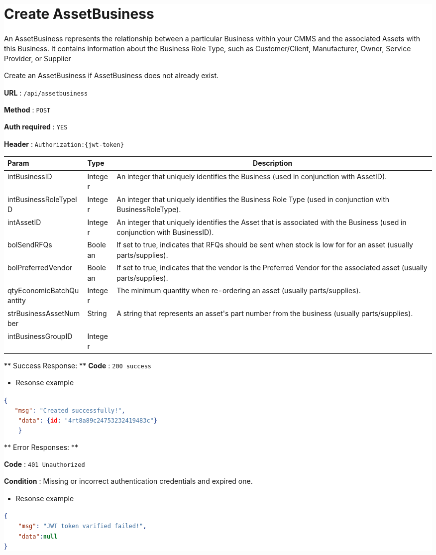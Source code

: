# Create AssetBusiness 
   
An AssetBusiness represents the relationship between a particular Business within your CMMS and the associated Assets with this Business. It contains information about the Business Role Type, such as Customer/Client, Manufacturer, Owner, Service Provider, or Supplier

Create an AssetBusiness if  AssetBusiness does not already exist.

**URL** : `/api/assetbusiness`

**Method** : `POST`

**Auth required** : `YES`

**Header** : `Authorization:{jwt-token}`

| Param       | Type     | Description     | 
| :------------- |  :----------- |----------- |
|  intBusinessID |  Integer    | An integer that uniquely identifies the Business (used in conjunction with AssetID).|
|  intBusinessRoleTypeID |  Integer    | An integer that uniquely identifies the Business Role Type (used in conjunction with BusinessRoleType).|
|  intAssetID |  Integer    | An integer that uniquely identifies the Asset that is associated with the Business (used in conjunction with BusinessID).|
|  bolSendRFQs |  Boolean    | If set to true, indicates that RFQs should be sent when stock is low for for an asset (usually parts/supplies).|
|  bolPreferredVendor |  Boolean    | If set to true, indicates that the vendor is the Preferred Vendor for the associated asset (usually parts/supplies).|
|  qtyEconomicBatchQuantity |  Integer    | The minimum quantity when re-ordering an asset (usually parts/supplies).|
|  strBusinessAssetNumber |  String    | A string that represents an asset's part number from the business (usually parts/supplies).|
|  intBusinessGroupID |  Integer    ||

** Success Response: **
**Code** : `200 success`

* Resonse example 

```json
{
   "msg": "Created successfully!",
    "data": {id: "4rt8a89c24753232419483c"}
    }
```

** Error Responses: **

**Code** : `401 Unauthorized`

**Condition** : Missing or incorrect authentication credentials and expired one.

* Resonse example 

```json
{
    "msg": "JWT token varified failed!",
    "data":null
}
```
